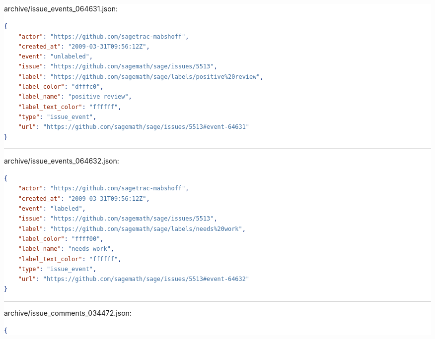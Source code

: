 archive/issue_events_064631.json:
```json
{
    "actor": "https://github.com/sagetrac-mabshoff",
    "created_at": "2009-03-31T09:56:12Z",
    "event": "unlabeled",
    "issue": "https://github.com/sagemath/sage/issues/5513",
    "label": "https://github.com/sagemath/sage/labels/positive%20review",
    "label_color": "dfffc0",
    "label_name": "positive review",
    "label_text_color": "ffffff",
    "type": "issue_event",
    "url": "https://github.com/sagemath/sage/issues/5513#event-64631"
}
```



---

archive/issue_events_064632.json:
```json
{
    "actor": "https://github.com/sagetrac-mabshoff",
    "created_at": "2009-03-31T09:56:12Z",
    "event": "labeled",
    "issue": "https://github.com/sagemath/sage/issues/5513",
    "label": "https://github.com/sagemath/sage/labels/needs%20work",
    "label_color": "ffff00",
    "label_name": "needs work",
    "label_text_color": "ffffff",
    "type": "issue_event",
    "url": "https://github.com/sagemath/sage/issues/5513#event-64632"
}
```



---

archive/issue_comments_034472.json:
```json
{
```